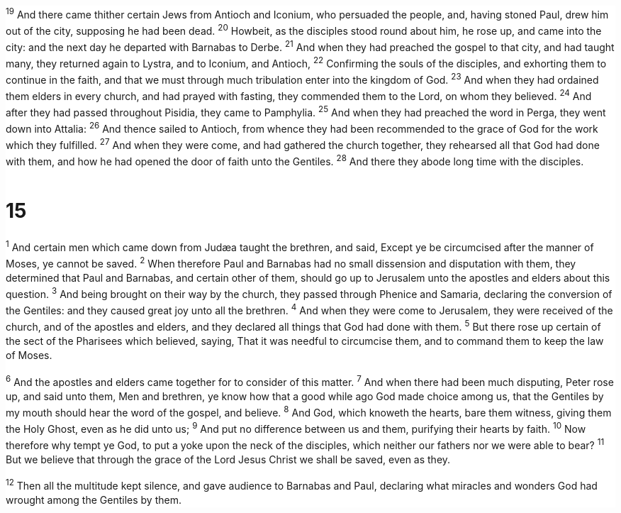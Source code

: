<sup class='bibleverse'>19</sup> And there came thither certain Jews from Antioch and Iconium, who persuaded the people, and, having stoned Paul, drew him out of the city, supposing he had been dead. <sup class='bibleverse'>20</sup> Howbeit, as the disciples stood round about him, he rose up, and came into the city: and the next day he departed with Barnabas to Derbe. <sup class='bibleverse'>21</sup> And when they had preached the gospel to that city, and had taught many, they returned again to Lystra, and to Iconium, and Antioch, <sup class='bibleverse'>22</sup> Confirming the souls of the disciples, and exhorting them to continue in the faith, and that we must through much tribulation enter into the kingdom of God. <sup class='bibleverse'>23</sup> And when they had ordained them elders in every church, and had prayed with fasting, they commended them to the Lord, on whom they believed. <sup class='bibleverse'>24</sup> And after they had passed throughout Pisidia, they came to Pamphylia. <sup class='bibleverse'>25</sup> And when they had preached the word in Perga, they went down into Attalia: <sup class='bibleverse'>26</sup> And thence sailed to Antioch, from whence they had been recommended to the grace of God for the work which they fulfilled. <sup class='bibleverse'>27</sup> And when they were come, and had gathered the church together, they rehearsed all that God had done with them, and how he had opened the door of faith unto the Gentiles. <sup class='bibleverse'>28</sup> And there they abode long time with the disciples. 

# 15 
<sup class='bibleverse'>1</sup> And certain men which came down from Judæa taught the brethren, and said, Except ye be circumcised after the manner of Moses, ye cannot be saved. <sup class='bibleverse'>2</sup> When therefore Paul and Barnabas had no small dissension and disputation with them, they determined that Paul and Barnabas, and certain other of them, should go up to Jerusalem unto the apostles and elders about this question. <sup class='bibleverse'>3</sup> And being brought on their way by the church, they passed through Phenice and Samaria, declaring the conversion of the Gentiles: and they caused great joy unto all the brethren. <sup class='bibleverse'>4</sup> And when they were come to Jerusalem, they were received of the church, and of the apostles and elders, and they declared all things that God had done with them. <sup class='bibleverse'>5</sup> But there rose up certain of the sect of the Pharisees which believed, saying, That it was needful to circumcise them, and to command them to keep the law of Moses. 

<sup class='bibleverse'>6</sup> And the apostles and elders came together for to consider of this matter. <sup class='bibleverse'>7</sup> And when there had been much disputing, Peter rose up, and said unto them, Men and brethren, ye know how that a good while ago God made choice among us, that the Gentiles by my mouth should hear the word of the gospel, and believe. <sup class='bibleverse'>8</sup> And God, which knoweth the hearts, bare them witness, giving them the Holy Ghost, even as he did unto us; <sup class='bibleverse'>9</sup> And put no difference between us and them, purifying their hearts by faith. <sup class='bibleverse'>10</sup> Now therefore why tempt ye God, to put a yoke upon the neck of the disciples, which neither our fathers nor we were able to bear? <sup class='bibleverse'>11</sup> But we believe that through the grace of the Lord Jesus Christ we shall be saved, even as they. 

<sup class='bibleverse'>12</sup> Then all the multitude kept silence, and gave audience to Barnabas and Paul, declaring what miracles and wonders God had wrought among the Gentiles by them. 
